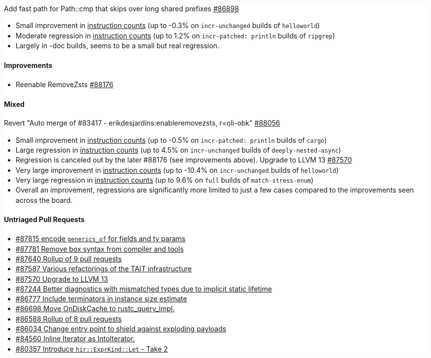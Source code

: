 Add fast path for Path::cmp that skips over long shared prefixes [#86898](https://github.com/rust-lang/rust/issues/86898)

- Small improvement in [instruction counts](https://perf.rust-lang.org/compare.html?start=7611fe438dae91084d17022e705bf64374d5ba4b&end=bcfd3f7e88084850f87b8e34b4dcb9fceb872d00&stat=instructions:u) (up to -0.3% on `incr-unchanged` builds of `helloworld`)
- Moderate regression in [instruction counts](https://perf.rust-lang.org/compare.html?start=7611fe438dae91084d17022e705bf64374d5ba4b&end=bcfd3f7e88084850f87b8e34b4dcb9fceb872d00&stat=instructions:u) (up to 1.2% on `incr-patched: println` builds of `ripgrep`)
- Largely in -doc builds, seems to be a small but real regression.

#### Improvements

- Reenable RemoveZsts [#88176](https://github.com/rust-lang/rust/issues/88176)

#### Mixed

Revert "Auto merge of #83417 - erikdesjardins:enableremovezsts, r=oli-obk" [#88056](https://github.com/rust-lang/rust/issues/88056)

- Small improvement in [instruction counts](https://perf.rust-lang.org/compare.html?start=aa8f27bf4d980023a8b245ceb25a490a18041eb2&end=806b3995b8f622d5de10afcc11c10a028a7b876a&stat=instructions:u) (up to -0.5% on `incr-patched: println` builds of `cargo`)
- Large regression in [instruction counts](https://perf.rust-lang.org/compare.html?start=aa8f27bf4d980023a8b245ceb25a490a18041eb2&end=806b3995b8f622d5de10afcc11c10a028a7b876a&stat=instructions:u) (up to 4.5% on `incr-unchanged` builds of `deeply-nested-async`)
- Regression is canceled out by the later #88176 (see improvements above).
  Upgrade to LLVM 13 [#87570](https://github.com/rust-lang/rust/issues/87570)
- Very large improvement in [instruction counts](https://perf.rust-lang.org/compare.html?start=e7f7fe462a54b1caeb804a974cd43ba9fd7bee5c&end=db002a06ae9154a35d410550bc5132df883d7baa&stat=instructions:u) (up to -10.4% on `incr-unchanged` builds of `helloworld`)
- Very large regression in [instruction counts](https://perf.rust-lang.org/compare.html?start=e7f7fe462a54b1caeb804a974cd43ba9fd7bee5c&end=db002a06ae9154a35d410550bc5132df883d7baa&stat=instructions:u) (up to 9.6% on `full` builds of `match-stress-enum`)
- Overall an improvement, regressions are significantly more limited to just a
  few cases compared to the improvements seen across the board.

#### Untriaged Pull Requests

- [#87815 encode `generics_of` for fields and ty params](https://github.com/rust-lang/rust/pull/87815)
- [#87781 Remove box syntax from compiler and tools](https://github.com/rust-lang/rust/pull/87781)
- [#87640 Rollup of 9 pull requests](https://github.com/rust-lang/rust/pull/87640)
- [#87587 Various refactorings of the TAIT infrastructure](https://github.com/rust-lang/rust/pull/87587)
- [#87570 Upgrade to LLVM 13](https://github.com/rust-lang/rust/pull/87570)
- [#87244 Better diagnostics with mismatched types due to implicit static lifetime](https://github.com/rust-lang/rust/pull/87244)
- [#86777 Include terminators in instance size estimate](https://github.com/rust-lang/rust/pull/86777)
- [#86698 Move OnDiskCache to rustc_query_impl.](https://github.com/rust-lang/rust/pull/86698)
- [#86588 Rollup of 8 pull requests](https://github.com/rust-lang/rust/pull/86588)
- [#86034 Change entry point to shield against exploding payloads](https://github.com/rust-lang/rust/pull/86034)
- [#84560 Inline Iterator as IntoIterator.](https://github.com/rust-lang/rust/pull/84560)
- [#80357 Introduce `hir::ExprKind::Let` - Take 2](https://github.com/rust-lang/rust/pull/80357)
